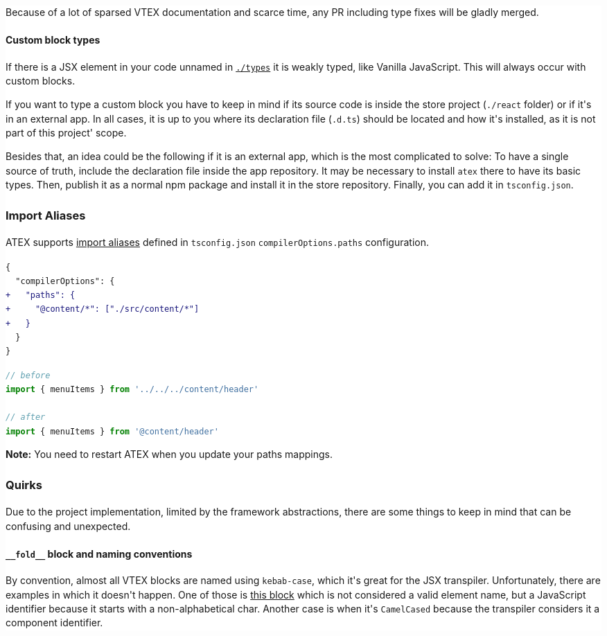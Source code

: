 Because of a lot of sparsed VTEX documentation and scarce time, any PR including type fixes will be gladly merged.

#### Custom block types

If there is a JSX element in your code unnamed in [`./types`](./types) it is weakly typed, like Vanilla JavaScript. This will always occur with custom blocks.

If you want to type a custom block you have to keep in mind if its source code is inside the store project (`./react` folder) or if it's in an external app. In all cases, it is up to you where its declaration file (`.d.ts`) should be located and how it's installed, as it is not part of this project' scope.

Besides that, an idea could be the following if it is an external app, which is the most complicated to solve: To have a single source of truth, include the declaration file inside the app repository. It may be necessary to install `atex` there to have its basic types. Then, publish it as a normal npm package and install it in the store repository. Finally, you can add it in `tsconfig.json`.

### Import Aliases

ATEX supports [import aliases](https://www.typescriptlang.org/tsconfig#paths) defined in `tsconfig.json` `compilerOptions.paths` configuration.

```diff
{
  "compilerOptions": {
+   "paths": {
+     "@content/*": ["./src/content/*"]
+   }
  }
}
```

```jsx
// before
import { menuItems } from '../../../content/header'

// after
import { menuItems } from '@content/header'
```

**Note:** You need to restart ATEX when you update your paths mappings.

### Quirks

Due to the project implementation, limited by the framework abstractions, there are some things to keep in mind that can be confusing and unexpected.

#### `__fold__` block and naming conventions

By convention, almost all VTEX blocks are named using `kebab-case`, which it's great for the JSX transpiler. Unfortunately, there are examples in which it doesn't happen. One of those is [this block](https://developers.vtex.com/docs/guides/fold-block) which is not considered a valid element name, but a JavaScript identifier because it starts with a non-alphabetical char. Another case is when it's `CamelCased` because the transpiler considers it a component identifier.
